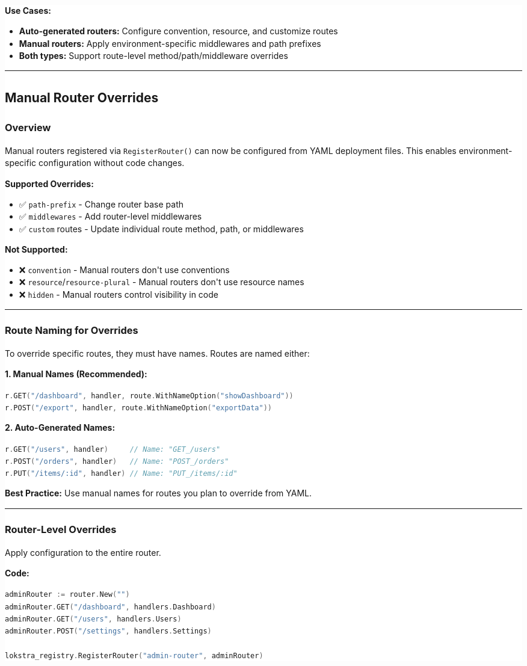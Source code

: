 **Use Cases:**
- **Auto-generated routers:** Configure convention, resource, and customize routes
- **Manual routers:** Apply environment-specific middlewares and path prefixes
- **Both types:** Support route-level method/path/middleware overrides

---

## Manual Router Overrides

### Overview
Manual routers registered via `RegisterRouter()` can now be configured from YAML deployment files. This enables environment-specific configuration without code changes.

**Supported Overrides:**
- ✅ `path-prefix` - Change router base path
- ✅ `middlewares` - Add router-level middlewares
- ✅ `custom` routes - Update individual route method, path, or middlewares

**Not Supported:**
- ❌ `convention` - Manual routers don't use conventions
- ❌ `resource`/`resource-plural` - Manual routers don't use resource names
- ❌ `hidden` - Manual routers control visibility in code

---

### Route Naming for Overrides

To override specific routes, they must have names. Routes are named either:

**1. Manual Names (Recommended):**
```go
r.GET("/dashboard", handler, route.WithNameOption("showDashboard"))
r.POST("/export", handler, route.WithNameOption("exportData"))
```

**2. Auto-Generated Names:**
```go
r.GET("/users", handler)     // Name: "GET_/users"
r.POST("/orders", handler)   // Name: "POST_/orders"
r.PUT("/items/:id", handler) // Name: "PUT_/items/:id"
```

**Best Practice:** Use manual names for routes you plan to override from YAML.

---

### Router-Level Overrides

Apply configuration to the entire router.

**Code:**
```go
adminRouter := router.New("")
adminRouter.GET("/dashboard", handlers.Dashboard)
adminRouter.GET("/users", handlers.Users)
adminRouter.POST("/settings", handlers.Settings)

lokstra_registry.RegisterRouter("admin-router", adminRouter)
```
